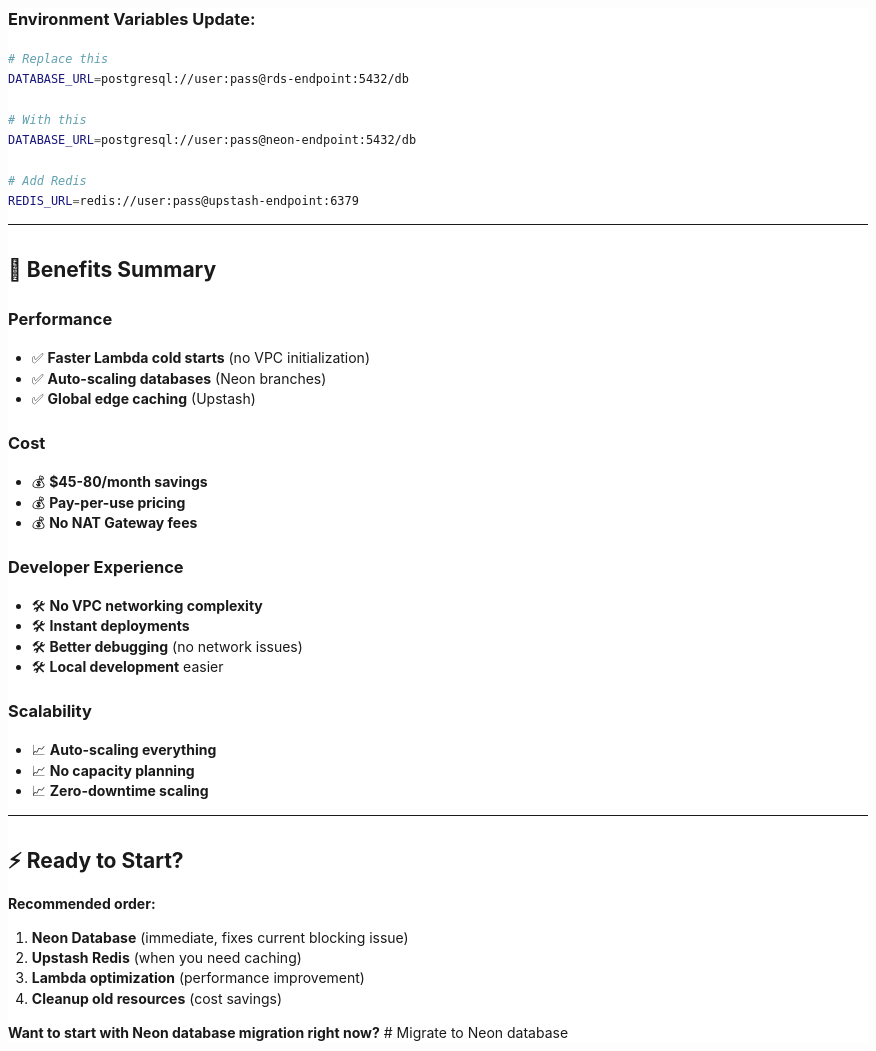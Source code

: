 ### **Environment Variables Update:**
```bash
# Replace this
DATABASE_URL=postgresql://user:pass@rds-endpoint:5432/db

# With this
DATABASE_URL=postgresql://user:pass@neon-endpoint:5432/db

# Add Redis
REDIS_URL=redis://user:pass@upstash-endpoint:6379
```

---

## 🎯 **Benefits Summary**

### **Performance**
- ✅ **Faster Lambda cold starts** (no VPC initialization)
- ✅ **Auto-scaling databases** (Neon branches)
- ✅ **Global edge caching** (Upstash)

### **Cost**
- 💰 **$45-80/month savings**
- 💰 **Pay-per-use pricing**
- 💰 **No NAT Gateway fees**

### **Developer Experience**
- 🛠️ **No VPC networking complexity**
- 🛠️ **Instant deployments** 
- 🛠️ **Better debugging** (no network issues)
- 🛠️ **Local development** easier

### **Scalability**
- 📈 **Auto-scaling everything**
- 📈 **No capacity planning**
- 📈 **Zero-downtime scaling**

---

## ⚡ **Ready to Start?**

**Recommended order:**
1. **Neon Database** (immediate, fixes current blocking issue)
2. **Upstash Redis** (when you need caching)
3. **Lambda optimization** (performance improvement)
4. **Cleanup old resources** (cost savings)

**Want to start with Neon database migration right now?** # Migrate to Neon database

